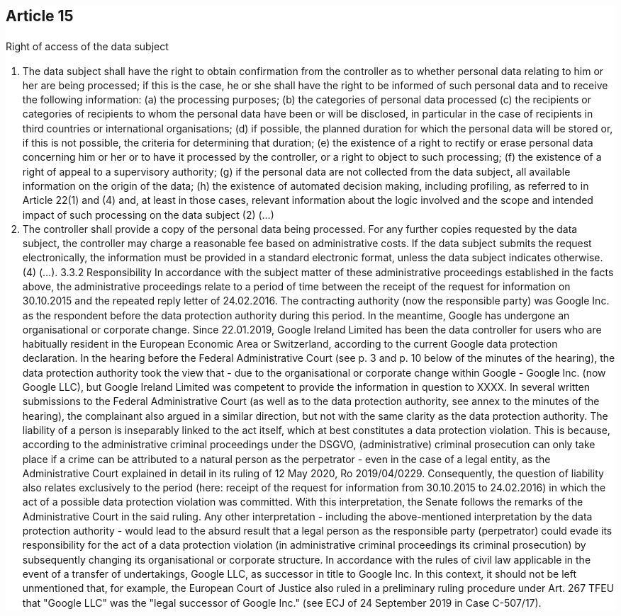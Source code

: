 ## Article 15

Right of access of the data subject

1.    The data subject shall have the right to obtain confirmation from the controller as to whether personal data relating to him or her are being processed; if this is the case, he or she shall have the right to be informed of such personal data and to receive the following information:
(a) the processing purposes;
(b) the categories of personal data processed
(c) the recipients or categories of recipients to whom the personal data have been or will be disclosed, in particular in the case of recipients in third countries or international organisations;
(d) if possible, the planned duration for which the personal data will be stored or, if this is not possible, the criteria for determining that duration;
(e) the existence of a right to rectify or erase personal data concerning him or her or to have it processed by the controller, or a right to object to such processing;
(f) the existence of a right of appeal to a supervisory authority;
(g) if the personal data are not collected from the data subject, all available information on the origin of the data;
(h) the existence of automated decision making, including profiling, as referred to in Article 22(1) and (4) and, at least in those cases, relevant information about the logic involved and the scope and intended impact of such processing on the data subject
(2) (…)
3. The controller shall provide a copy of the personal data being processed. For any further copies requested by the data subject, the controller may charge a reasonable fee based on administrative costs. If the data subject submits the request electronically, the information must be provided in a standard electronic format, unless the data subject indicates otherwise.
(4) (…).
3.3.2 Responsibility
In accordance with the subject matter of these administrative proceedings established in the facts above, the administrative proceedings relate to a period of time between the receipt of the request for information on 30.10.2015 and the repeated reply letter of 24.02.2016. The contracting authority (now the responsible party) was Google Inc. as the respondent before the data protection authority during this period.
In the meantime, Google has undergone an organisational or corporate change. Since 22.01.2019, Google Ireland Limited has been the data controller for users who are habitually resident in the European Economic Area or Switzerland, according to the current Google data protection declaration.
In the hearing before the Federal Administrative Court (see p. 3 and p. 10 below of the minutes of the hearing), the data protection authority took the view that - due to the organisational or corporate change within Google - Google Inc. (now Google LLC), but Google Ireland Limited was competent to provide the information in question to XXXX. In several written submissions to the Federal Administrative Court (as well as to the data protection authority, see annex to the minutes of the hearing), the complainant also argued in a similar direction, but not with the same clarity as the data protection authority.
The liability of a person is inseparably linked to the act itself, which at best constitutes a data protection violation. This is because, according to the administrative criminal proceedings under the DSGVO, (administrative) criminal prosecution can only take place if a crime can be attributed to a natural person as the perpetrator - even in the case of a legal entity, as the Administrative Court explained in detail in its ruling of 12 May 2020, Ro 2019/04/0229. Consequently, the question of liability also relates exclusively to the period (here: receipt of the request for information from 30.10.2015 to 24.02.2016) in which the act of a possible data protection violation was committed.
With this interpretation, the Senate follows the remarks of the Administrative Court in the said ruling.
Any other interpretation - including the above-mentioned interpretation by the data protection authority - would lead to the absurd result that a legal person as the responsible party (perpetrator) could evade its responsibility for the act of a data protection violation (in administrative criminal proceedings its criminal prosecution) by subsequently changing its organisational or corporate structure.
In accordance with the rules of civil law applicable in the event of a transfer of undertakings, Google LLC, as successor in title to Google Inc. 
In this context, it should not be left unmentioned that, for example, the European Court of Justice also ruled in a preliminary ruling procedure under Art. 267 TFEU that "Google LLC" was the "legal successor of Google Inc." (see ECJ of 24 September 2019 in Case C-507/17).